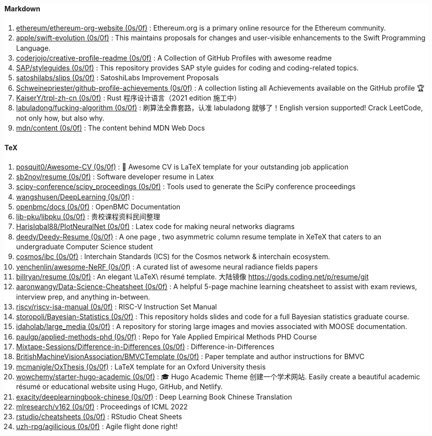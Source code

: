 #### Markdown
1. [ethereum/ethereum-org-website (0s/0f)](https://github.com/ethereum/ethereum-org-website) : Ethereum.org is a primary online resource for the Ethereum community.
2. [apple/swift-evolution (0s/0f)](https://github.com/apple/swift-evolution) : This maintains proposals for changes and user-visible enhancements to the Swift Programming Language.
3. [coderjojo/creative-profile-readme (0s/0f)](https://github.com/coderjojo/creative-profile-readme) : A Collection of GitHub Profiles with awesome readme
4. [SAP/styleguides (0s/0f)](https://github.com/SAP/styleguides) : This repository provides SAP style guides for coding and coding-related topics.
5. [satoshilabs/slips (0s/0f)](https://github.com/satoshilabs/slips) : SatoshiLabs Improvement Proposals
6. [Schweinepriester/github-profile-achievements (0s/0f)](https://github.com/Schweinepriester/github-profile-achievements) : A collection listing all Achievements available on the GitHub profile 🏆
7. [KaiserY/trpl-zh-cn (0s/0f)](https://github.com/KaiserY/trpl-zh-cn) : Rust 程序设计语言（2021 edition 施工中）
8. [labuladong/fucking-algorithm (0s/0f)](https://github.com/labuladong/fucking-algorithm) : 刷算法全靠套路，认准 labuladong 就够了！English version supported! Crack LeetCode, not only how, but also why.
9. [mdn/content (0s/0f)](https://github.com/mdn/content) : The content behind MDN Web Docs

#### TeX
1. [posquit0/Awesome-CV (0s/0f)](https://github.com/posquit0/Awesome-CV) : 📄 Awesome CV is LaTeX template for your outstanding job application
2. [sb2nov/resume (0s/0f)](https://github.com/sb2nov/resume) : Software developer resume in Latex
3. [scipy-conference/scipy_proceedings (0s/0f)](https://github.com/scipy-conference/scipy_proceedings) : Tools used to generate the SciPy conference proceedings
4. [wangshusen/DeepLearning (0s/0f)](https://github.com/wangshusen/DeepLearning) : 
5. [openbmc/docs (0s/0f)](https://github.com/openbmc/docs) : OpenBMC Documentation
6. [lib-pku/libpku (0s/0f)](https://github.com/lib-pku/libpku) : 贵校课程资料民间整理
7. [HarisIqbal88/PlotNeuralNet (0s/0f)](https://github.com/HarisIqbal88/PlotNeuralNet) : Latex code for making neural networks diagrams
8. [deedy/Deedy-Resume (0s/0f)](https://github.com/deedy/Deedy-Resume) : A one page , two asymmetric column resume template in XeTeX that caters to an undergraduate Computer Science student
9. [cosmos/ibc (0s/0f)](https://github.com/cosmos/ibc) : Interchain Standards (ICS) for the Cosmos network & interchain ecosystem.
10. [yenchenlin/awesome-NeRF (0s/0f)](https://github.com/yenchenlin/awesome-NeRF) : A curated list of awesome neural radiance fields papers
11. [billryan/resume (0s/0f)](https://github.com/billryan/resume) : An elegant \LaTeX\ résumé template. 大陆镜像 https://gods.coding.net/p/resume/git
12. [aaronwangy/Data-Science-Cheatsheet (0s/0f)](https://github.com/aaronwangy/Data-Science-Cheatsheet) : A helpful 5-page machine learning cheatsheet to assist with exam reviews, interview prep, and anything in-between.
13. [riscv/riscv-isa-manual (0s/0f)](https://github.com/riscv/riscv-isa-manual) : RISC-V Instruction Set Manual
14. [storopoli/Bayesian-Statistics (0s/0f)](https://github.com/storopoli/Bayesian-Statistics) : This repository holds slides and code for a full Bayesian statistics graduate course.
15. [idaholab/large_media (0s/0f)](https://github.com/idaholab/large_media) : A repository for storing large images and movies associated with MOOSE documentation.
16. [paulgp/applied-methods-phd (0s/0f)](https://github.com/paulgp/applied-methods-phd) : Repo for Yale Applied Empirical Methods PHD Course
17. [Mixtape-Sessions/Difference-in-Differences (0s/0f)](https://github.com/Mixtape-Sessions/Difference-in-Differences) : Difference-in-Differences
18. [BritishMachineVisionAssociation/BMVCTemplate (0s/0f)](https://github.com/BritishMachineVisionAssociation/BMVCTemplate) : Paper template and author instructions for BMVC
19. [mcmanigle/OxThesis (0s/0f)](https://github.com/mcmanigle/OxThesis) : LaTeX template for an Oxford University thesis
20. [wowchemy/starter-hugo-academic (0s/0f)](https://github.com/wowchemy/starter-hugo-academic) : 🎓 Hugo Academic Theme 创建一个学术网站. Easily create a beautiful academic résumé or educational website using Hugo, GitHub, and Netlify.
21. [exacity/deeplearningbook-chinese (0s/0f)](https://github.com/exacity/deeplearningbook-chinese) : Deep Learning Book Chinese Translation
22. [mlresearch/v162 (0s/0f)](https://github.com/mlresearch/v162) : Proceedings of ICML 2022
23. [rstudio/cheatsheets (0s/0f)](https://github.com/rstudio/cheatsheets) : RStudio Cheat Sheets
24. [uzh-rpg/agilicious (0s/0f)](https://github.com/uzh-rpg/agilicious) : Agile flight done right!